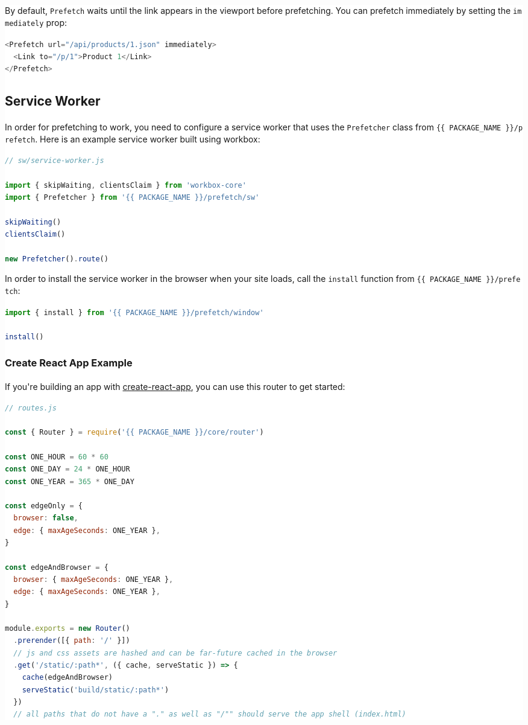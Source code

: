 By default, `Prefetch` waits until the link appears in the viewport before prefetching. You can prefetch immediately by setting the `immediately` prop:

```js
<Prefetch url="/api/products/1.json" immediately>
  <Link to="/p/1">Product 1</Link>
</Prefetch>
```

## Service Worker

In order for prefetching to work, you need to configure a service worker that uses the `Prefetcher` class from `{{ PACKAGE_NAME }}/prefetch`. Here is an example service worker built using workbox:

```js
// sw/service-worker.js

import { skipWaiting, clientsClaim } from 'workbox-core'
import { Prefetcher } from '{{ PACKAGE_NAME }}/prefetch/sw'

skipWaiting()
clientsClaim()

new Prefetcher().route()
```

In order to install the service worker in the browser when your site loads, call the `install` function from `{{ PACKAGE_NAME }}/prefetch`:

```js
import { install } from '{{ PACKAGE_NAME }}/prefetch/window'

install()
```

### Create React App Example

If you're building an app with [create-react-app](https://github.com/facebook/create-react-app), you can use this router to get started:

```js
// routes.js

const { Router } = require('{{ PACKAGE_NAME }}/core/router')

const ONE_HOUR = 60 * 60
const ONE_DAY = 24 * ONE_HOUR
const ONE_YEAR = 365 * ONE_DAY

const edgeOnly = {
  browser: false,
  edge: { maxAgeSeconds: ONE_YEAR },
}

const edgeAndBrowser = {
  browser: { maxAgeSeconds: ONE_YEAR },
  edge: { maxAgeSeconds: ONE_YEAR },
}

module.exports = new Router()
  .prerender([{ path: '/' }])
  // js and css assets are hashed and can be far-future cached in the browser
  .get('/static/:path*', ({ cache, serveStatic }) => {
    cache(edgeAndBrowser)
    serveStatic('build/static/:path*')
  })
  // all paths that do not have a "." as well as "/"" should serve the app shell (index.html)
```